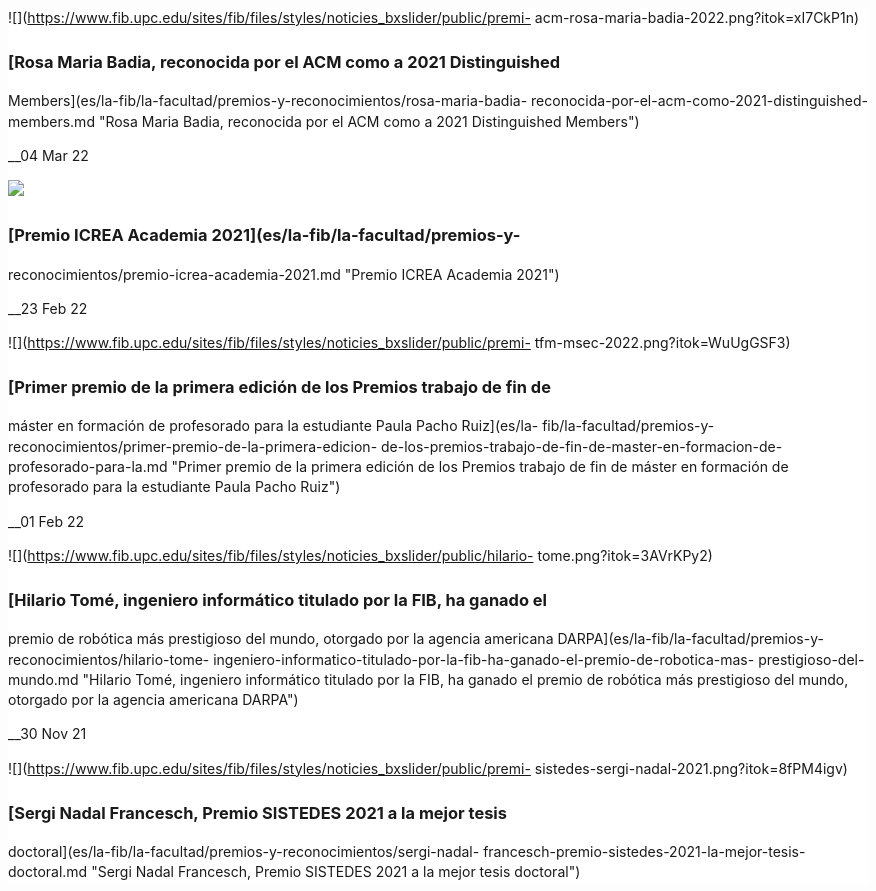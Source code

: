 ![](https://www.fib.upc.edu/sites/fib/files/styles/noticies_bxslider/public/premi-
acm-rosa-maria-badia-2022.png?itok=xI7CkP1n)

### [Rosa Maria Badia, reconocida por el ACM como a 2021 Distinguished
Members](es/la-fib/la-facultad/premios-y-reconocimientos/rosa-maria-badia-
reconocida-por-el-acm-como-2021-distinguished-members.md "Rosa Maria Badia,
reconocida por el ACM como a 2021 Distinguished Members")

__04 Mar 22

![](https://www.fib.upc.edu/sites/fib/files/styles/noticies_bxslider/public/albert_cabellos.jpg?itok=Dq0FZUKb)

### [Premio ICREA Academia 2021](es/la-fib/la-facultad/premios-y-
reconocimientos/premio-icrea-academia-2021.md "Premio ICREA Academia 2021")

__23 Feb 22

![](https://www.fib.upc.edu/sites/fib/files/styles/noticies_bxslider/public/premi-
tfm-msec-2022.png?itok=WuUgGSF3)

### [Primer premio de la primera edición de los Premios trabajo de fin de
máster en formación de profesorado para la estudiante Paula Pacho Ruiz](es/la-
fib/la-facultad/premios-y-reconocimientos/primer-premio-de-la-primera-edicion-
de-los-premios-trabajo-de-fin-de-master-en-formacion-de-profesorado-para-la.md
"Primer premio de la primera edición de los Premios trabajo de fin de máster
en formación de profesorado para la estudiante Paula Pacho Ruiz")

__01 Feb 22

![](https://www.fib.upc.edu/sites/fib/files/styles/noticies_bxslider/public/hilario-
tome.png?itok=3AVrKPy2)

### [Hilario Tomé, ingeniero informático titulado por la FIB, ha ganado el
premio de robótica más prestigioso del mundo, otorgado por la agencia
americana DARPA](es/la-fib/la-facultad/premios-y-reconocimientos/hilario-tome-
ingeniero-informatico-titulado-por-la-fib-ha-ganado-el-premio-de-robotica-mas-
prestigioso-del-mundo.md "Hilario Tomé, ingeniero informático titulado por la
FIB, ha ganado el premio de robótica más prestigioso del mundo, otorgado por
la agencia americana DARPA")

__30 Nov 21

![](https://www.fib.upc.edu/sites/fib/files/styles/noticies_bxslider/public/premi-
sistedes-sergi-nadal-2021.png?itok=8fPM4igv)

### [Sergi Nadal Francesch, Premio SISTEDES 2021 a la mejor tesis
doctoral](es/la-fib/la-facultad/premios-y-reconocimientos/sergi-nadal-
francesch-premio-sistedes-2021-la-mejor-tesis-doctoral.md "Sergi Nadal
Francesch, Premio SISTEDES 2021 a la mejor tesis doctoral")
